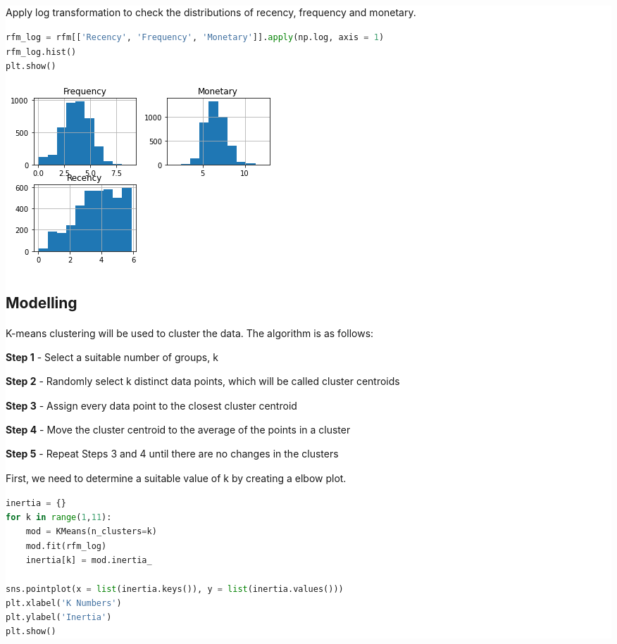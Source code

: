 

Apply log transformation to check the distributions of recency, frequency and monetary.


```python
rfm_log = rfm[['Recency', 'Frequency', 'Monetary']].apply(np.log, axis = 1)
rfm_log.hist()
plt.show()
```


![png](plots/hist.png)


## Modelling

K-means clustering will be used to cluster the data. The algorithm is as follows:

**Step 1** - Select a suitable number of groups, k

**Step 2** - Randomly select k distinct data points, which will be called cluster centroids

**Step 3** - Assign every data point to the closest cluster centroid

**Step 4** - Move the cluster centroid to the average of the points in a cluster

**Step 5** - Repeat Steps 3 and 4 until there are no changes in the clusters

First, we need to determine a suitable value of k by creating a elbow plot.


```python
inertia = {}
for k in range(1,11):
    mod = KMeans(n_clusters=k)
    mod.fit(rfm_log)
    inertia[k] = mod.inertia_

sns.pointplot(x = list(inertia.keys()), y = list(inertia.values()))
plt.xlabel('K Numbers')
plt.ylabel('Inertia')
plt.show()
```
